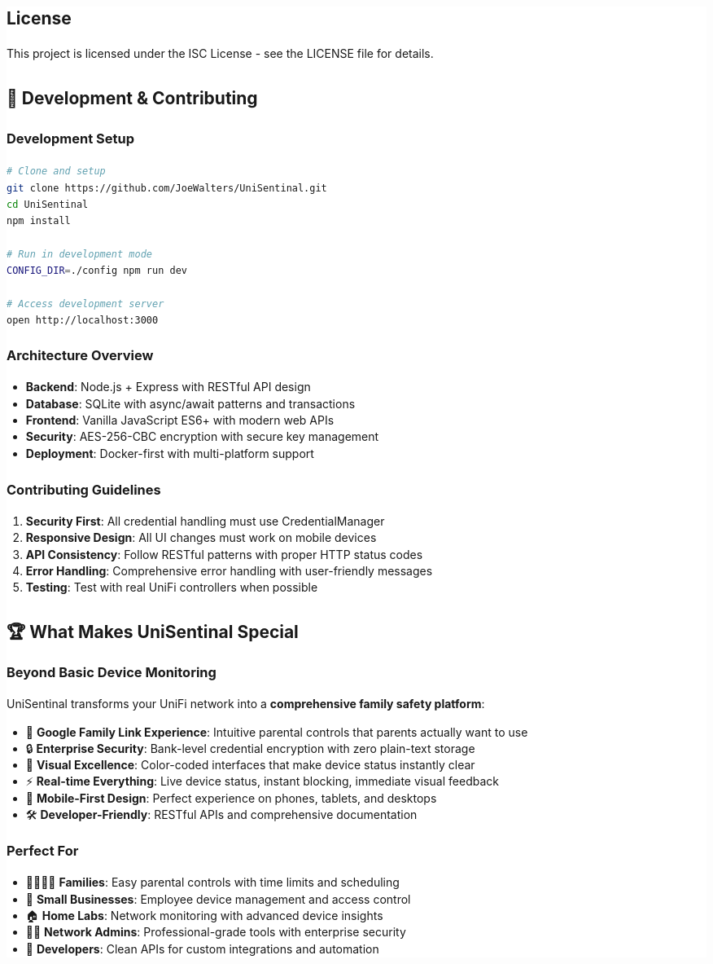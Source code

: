 ## License

This project is licensed under the ISC License - see the LICENSE file for details.

## 🚧 Development & Contributing

### **Development Setup**
```bash
# Clone and setup
git clone https://github.com/JoeWalters/UniSentinal.git
cd UniSentinal
npm install

# Run in development mode
CONFIG_DIR=./config npm run dev

# Access development server
open http://localhost:3000
```

### **Architecture Overview**
- **Backend**: Node.js + Express with RESTful API design
- **Database**: SQLite with async/await patterns and transactions
- **Frontend**: Vanilla JavaScript ES6+ with modern web APIs
- **Security**: AES-256-CBC encryption with secure key management
- **Deployment**: Docker-first with multi-platform support

### **Contributing Guidelines**
1. **Security First**: All credential handling must use CredentialManager
2. **Responsive Design**: All UI changes must work on mobile devices
3. **API Consistency**: Follow RESTful patterns with proper HTTP status codes
4. **Error Handling**: Comprehensive error handling with user-friendly messages
5. **Testing**: Test with real UniFi controllers when possible

## 🏆 What Makes UniSentinal Special

### **Beyond Basic Device Monitoring**
UniSentinal transforms your UniFi network into a **comprehensive family safety platform**:

- 🎯 **Google Family Link Experience**: Intuitive parental controls that parents actually want to use
- 🔒 **Enterprise Security**: Bank-level credential encryption with zero plain-text storage
- 🎨 **Visual Excellence**: Color-coded interfaces that make device status instantly clear
- ⚡ **Real-time Everything**: Live device status, instant blocking, immediate visual feedback
- 📱 **Mobile-First Design**: Perfect experience on phones, tablets, and desktops
- 🛠️ **Developer-Friendly**: RESTful APIs and comprehensive documentation

### **Perfect For**
- 👨‍👩‍👧‍👦 **Families**: Easy parental controls with time limits and scheduling
- 🏢 **Small Businesses**: Employee device management and access control
- 🏠 **Home Labs**: Network monitoring with advanced device insights
- 👨‍💻 **Network Admins**: Professional-grade tools with enterprise security
- 🔧 **Developers**: Clean APIs for custom integrations and automation
